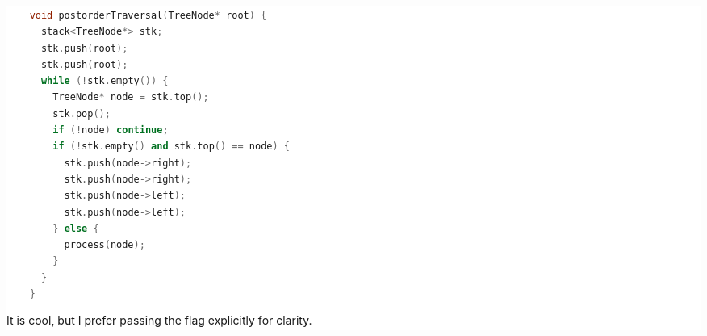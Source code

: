 ```C++
    void postorderTraversal(TreeNode* root) {
      stack<TreeNode*> stk;
      stk.push(root);
      stk.push(root);
      while (!stk.empty()) {
        TreeNode* node = stk.top();
        stk.pop();
        if (!node) continue;
        if (!stk.empty() and stk.top() == node) {
          stk.push(node->right);
          stk.push(node->right);
          stk.push(node->left);
          stk.push(node->left);
        } else {
          process(node);
        }
      }
    }
```

It is cool, but I prefer passing the flag explicitly for clarity.


